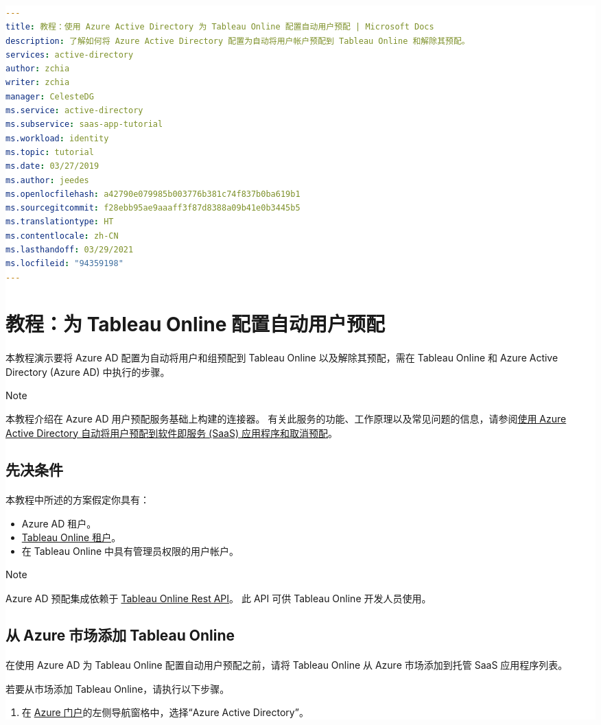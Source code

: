 ```yaml
---
title: 教程：使用 Azure Active Directory 为 Tableau Online 配置自动用户预配 | Microsoft Docs
description: 了解如何将 Azure Active Directory 配置为自动将用户帐户预配到 Tableau Online 和解除其预配。
services: active-directory
author: zchia
writer: zchia
manager: CelesteDG
ms.service: active-directory
ms.subservice: saas-app-tutorial
ms.workload: identity
ms.topic: tutorial
ms.date: 03/27/2019
ms.author: jeedes
ms.openlocfilehash: a42790e079985b003776b381c74f837b0ba619b1
ms.sourcegitcommit: f28ebb95ae9aaaff3f87d8388a09b41e0b3445b5
ms.translationtype: HT
ms.contentlocale: zh-CN
ms.lasthandoff: 03/29/2021
ms.locfileid: "94359198"
---
```

# <a name="tutorial-configure-tableau-online-for-automatic-user-provisioning"></a>教程：为 Tableau Online 配置自动用户预配

本教程演示要将 Azure AD 配置为自动将用户和组预配到 Tableau Online 以及解除其预配，需在 Tableau Online 和 Azure Active Directory (Azure AD) 中执行的步骤。

> [!NOTE]
> 本教程介绍在 Azure AD 用户预配服务基础上构建的连接器。 有关此服务的功能、工作原理以及常见问题的信息，请参阅[使用 Azure Active Directory 自动将用户预配到软件即服务 (SaaS) 应用程序和取消预配](../app-provisioning/user-provisioning.md)。

## <a name="prerequisites"></a>先决条件

本教程中所述的方案假定你具有：

*   Azure AD 租户。
*   [Tableau Online 租户](https://www.tableau.com/)。
*   在 Tableau Online 中具有管理员权限的用户帐户。

> [!NOTE]
> Azure AD 预配集成依赖于 [Tableau Online Rest API](https://onlinehelp.tableau.com/current/api/rest_api/en-us/help.htm)。 此 API 可供 Tableau Online 开发人员使用。

## <a name="add-tableau-online-from-the-azure-marketplace"></a>从 Azure 市场添加 Tableau Online
在使用 Azure AD 为 Tableau Online 配置自动用户预配之前，请将 Tableau Online 从 Azure 市场添加到托管 SaaS 应用程序列表。

若要从市场添加 Tableau Online，请执行以下步骤。

1. 在 [Azure 门户](https://portal.azure.com)的左侧导航窗格中，选择“Azure Active Directory”。


[1]: ./media/tableau-online-provisioning-tutorial/tutorial_general_01.png
[2]: ./media/tableau-online-provisioning-tutorial/tutorial_general_02.png
[3]: ./media/tableau-online-provisioning-tutorial/tutorial_general_03.png
